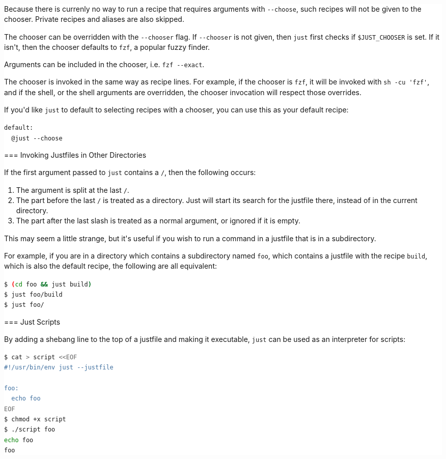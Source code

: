 Because there is currenly no way to run a recipe that requires arguments with
`--choose`, such recipes will not be given to the chooser. Private recipes and
aliases are also skipped.

The chooser can be overridden with the `--chooser` flag. If `--chooser` is not
given, then `just` first checks if `$JUST_CHOOSER` is set. If it isn't, then
the chooser defaults to `fzf`, a popular fuzzy finder.

Arguments can be included in the chooser, i.e. `fzf --exact`.

The chooser is invoked in the same way as recipe lines. For example, if the
chooser is `fzf`, it will be invoked with `sh -cu 'fzf'`, and if the shell, or
the shell arguments are overridden, the chooser invocation will respect those
overrides.

If you'd like `just` to default to selecting recipes with a chooser, you can
use this as your default recipe:

```make
default:
  @just --choose
```

=== Invoking Justfiles in Other Directories

If the first argument passed to `just` contains a `/`, then the following occurs:

1. The argument is split at the last `/`.
2. The part before the last `/` is treated as a directory. Just will start its search for the justfile there, instead of in the current directory.
3. The part after the last slash is treated as a normal argument, or ignored if it is empty.

This may seem a little strange, but it's useful if you wish to run a command in a justfile that is in a subdirectory.

For example, if you are in a directory which contains a subdirectory named `foo`, which contains a justfile with the recipe `build`, which is also the default recipe, the following are all equivalent:

```sh
$ (cd foo && just build)
$ just foo/build
$ just foo/
```

=== Just Scripts

By adding a shebang line to the top of a justfile and making it executable, `just` can be used as an interpreter for scripts:

```sh
$ cat > script <<EOF
#!/usr/bin/env just --justfile

foo:
  echo foo
EOF
$ chmod +x script
$ ./script foo
echo foo
foo
```
